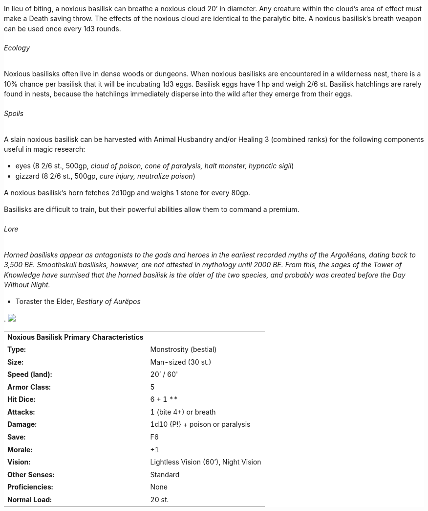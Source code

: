In lieu of biting, a noxious basilisk can breathe a noxious cloud 20’ in diameter. Any creature within the cloud’s area of effect must make a Death saving throw. The effects of the noxious cloud are identical to the paralytic bite. A noxious basilisk’s breath weapon can be used once every 1d3 rounds.

###### Ecology

Noxious basilisks often live in dense woods or dungeons. When noxious basilisks are encountered in a wilderness nest, there is a 10% chance per basilisk that it will be incubating 1d3 eggs. Basilisk eggs have 1 hp and weigh 2/6 st. Basilisk hatchlings are rarely found in nests, because the hatchlings immediately disperse into the wild after they emerge from their eggs.

###### Spoils

A slain noxious basilisk can be harvested with Animal Husbandry and/or Healing 3 (combined ranks) for the following components useful in magic research:

* eyes (8 2/6 st., 500gp, *cloud of poison, cone of paralysis, halt monster, hypnotic sigil*)
* gizzard (8 2/6 st., 500gp, *cure injury, neutralize poison*)

A noxious basilisk’s horn fetches 2d10gp and weighs 1 stone for every 80gp.

Basilisks are difficult to train, but their powerful abilities allow them to command a premium.

###### Lore

*Horned basilisks appear as antagonists to the gods and heroes in the earliest recorded myths of the Argollëans, dating back to 3,500 BE. Smoothskull basilisks, however, are not attested in mythology until 2000 BE. From this, the sages of the Tower of Knowledge have surmised that the horned basilisk is the older of the two species, and probably was created before the Day Without Night.*

* Toraster the Elder, *Bestiary of Aurëpos*

. ![](data:image/png;base64...)

|  |  |
| --- | --- |
| **Noxious Basilisk Primary Characteristics** | |
| **Type:** | Monstrosity (bestial) |
| **Size:** | Man-sized (30 st.) |
| **Speed (land):** | 20’ / 60' |
| **Armor Class:** | 5 |
| **Hit Dice:** | 6 + 1 \*\* |
| **Attacks:** | 1 (bite 4+) or breath |
| **Damage:** | 1d10 {P!} + poison or paralysis |
| **Save:** | F6 |
| **Morale:** | +1 |
| **Vision:** | Lightless Vision (60’), Night Vision |
| **Other Senses:** | Standard |
| **Proficiencies:** | None |
| **Normal Load:** | 20 st. |
